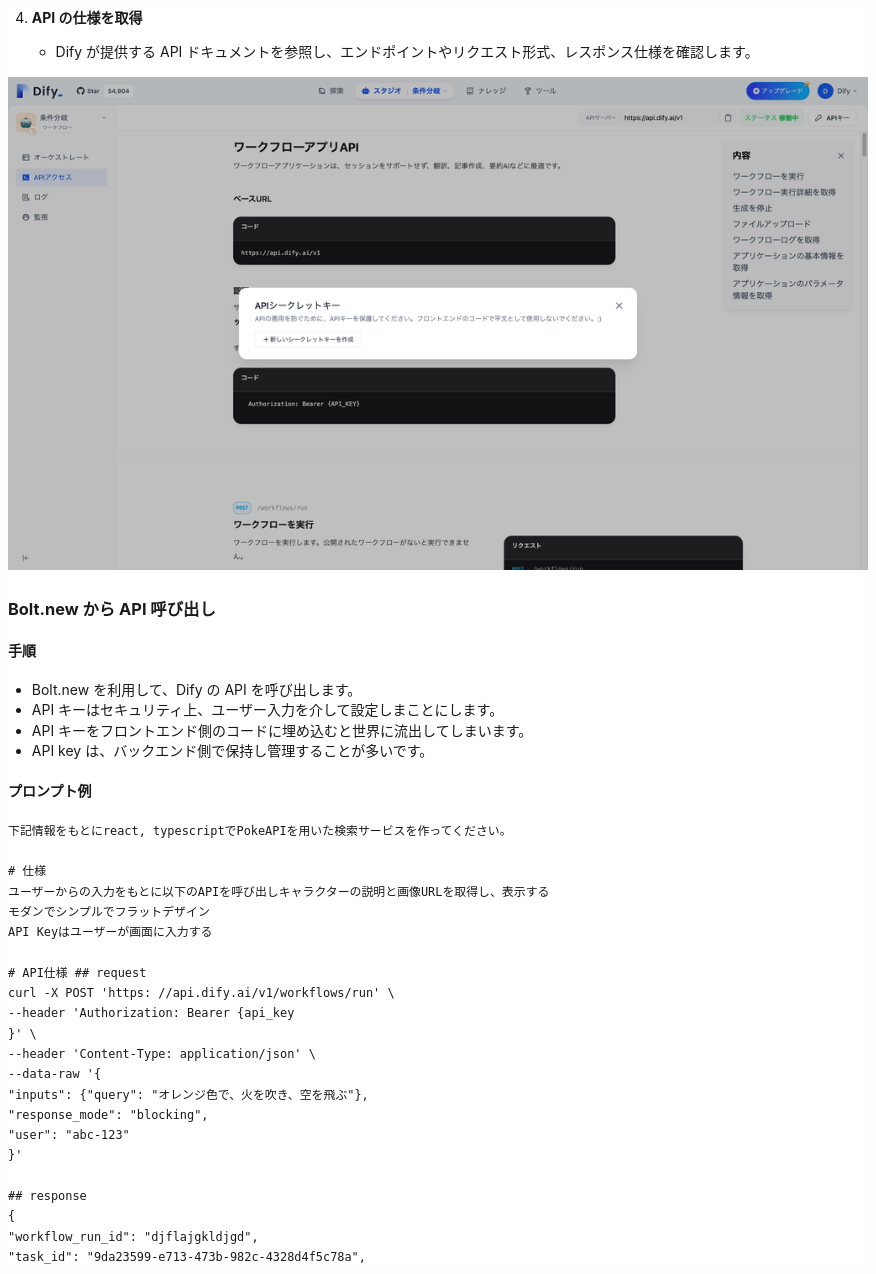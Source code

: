 4. **API の仕様を取得**

   - Dify が提供する API ドキュメントを参照し、エンドポイントやリクエスト形式、レスポンス仕様を確認します。

![](../../images/2024-12-17-14-44-00.png)

### Bolt.new から API 呼び出し

#### 手順

- Bolt.new を利用して、Dify の API を呼び出します。
- API キーはセキュリティ上、ユーザー入力を介して設定しまことにします。
- API キーをフロントエンド側のコードに埋め込むと世界に流出してしまいます。
- API key は、バックエンド側で保持し管理することが多いです。

#### プロンプト例

```
下記情報をもとにreact, typescriptでPokeAPIを用いた検索サービスを作ってください。

# 仕様
ユーザーからの入力をもとに以下のAPIを呼び出しキャラクターの説明と画像URLを取得し、表示する
モダンでシンプルでフラットデザイン
API Keyはユーザーが画面に入力する

# API仕様 ## request
curl -X POST 'https: //api.dify.ai/v1/workflows/run' \
--header 'Authorization: Bearer {api_key
}' \
--header 'Content-Type: application/json' \
--data-raw '{
"inputs": {"query": "オレンジ色で、火を吹き、空を飛ぶ"},
"response_mode": "blocking",
"user": "abc-123"
}'

## response
{
"workflow_run_id": "djflajgkldjgd",
"task_id": "9da23599-e713-473b-982c-4328d4f5c78a",
```